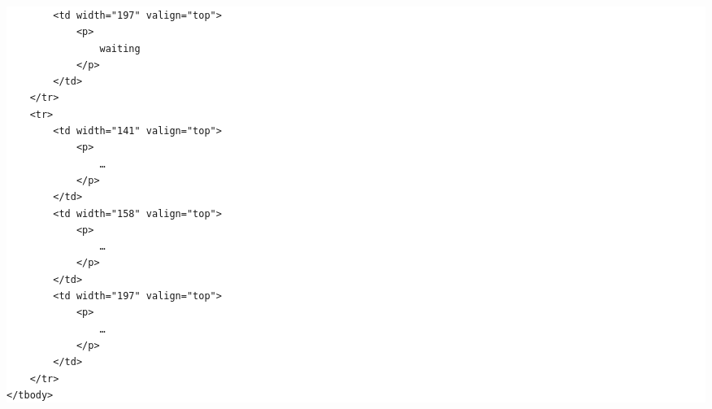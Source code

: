             <td width="197" valign="top">
                <p>
                    waiting
                </p>
            </td>
        </tr>
        <tr>
            <td width="141" valign="top">
                <p>
                    …
                </p>
            </td>
            <td width="158" valign="top">
                <p>
                    …
                </p>
            </td>
            <td width="197" valign="top">
                <p>
                    …
                </p>
            </td>
        </tr>
    </tbody>
</table>